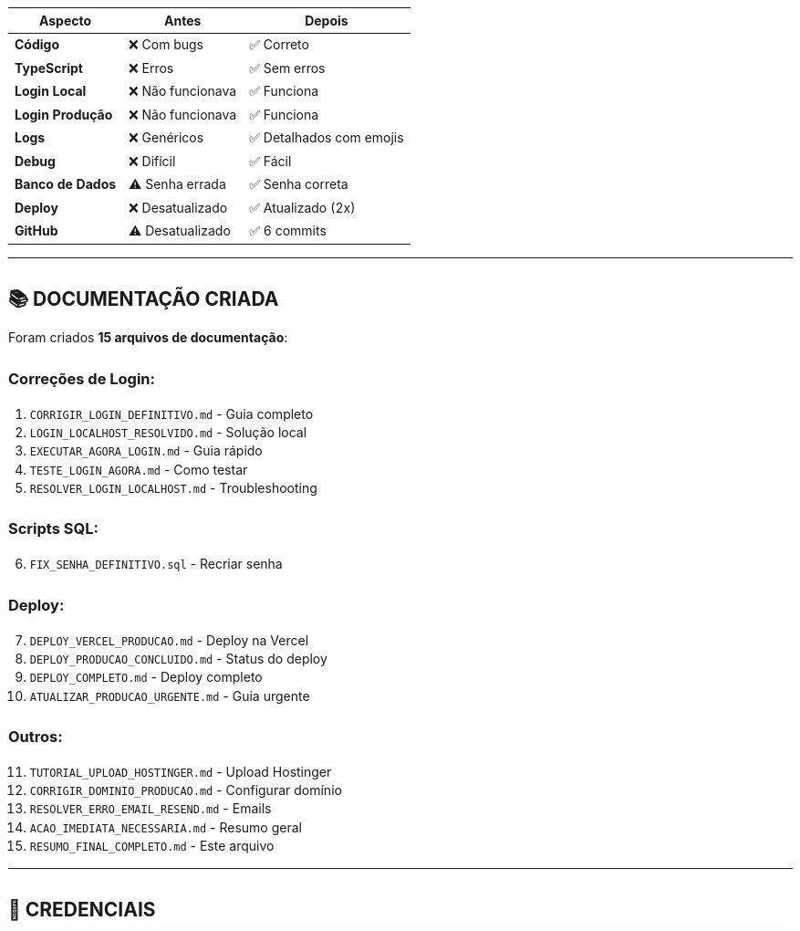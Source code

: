 | Aspecto | Antes | Depois |
|---------|-------|--------|
| **Código** | ❌ Com bugs | ✅ Correto |
| **TypeScript** | ❌ Erros | ✅ Sem erros |
| **Login Local** | ❌ Não funcionava | ✅ Funciona |
| **Login Produção** | ❌ Não funcionava | ✅ Funciona |
| **Logs** | ❌ Genéricos | ✅ Detalhados com emojis |
| **Debug** | ❌ Difícil | ✅ Fácil |
| **Banco de Dados** | ⚠️ Senha errada | ✅ Senha correta |
| **Deploy** | ❌ Desatualizado | ✅ Atualizado (2x) |
| **GitHub** | ⚠️ Desatualizado | ✅ 6 commits |

---

## 📚 **DOCUMENTAÇÃO CRIADA**

Foram criados **15 arquivos de documentação**:

### **Correções de Login:**
1. `CORRIGIR_LOGIN_DEFINITIVO.md` - Guia completo
2. `LOGIN_LOCALHOST_RESOLVIDO.md` - Solução local
3. `EXECUTAR_AGORA_LOGIN.md` - Guia rápido
4. `TESTE_LOGIN_AGORA.md` - Como testar
5. `RESOLVER_LOGIN_LOCALHOST.md` - Troubleshooting

### **Scripts SQL:**
6. `FIX_SENHA_DEFINITIVO.sql` - Recriar senha

### **Deploy:**
7. `DEPLOY_VERCEL_PRODUCAO.md` - Deploy na Vercel
8. `DEPLOY_PRODUCAO_CONCLUIDO.md` - Status do deploy
9. `DEPLOY_COMPLETO.md` - Deploy completo
10. `ATUALIZAR_PRODUCAO_URGENTE.md` - Guia urgente

### **Outros:**
11. `TUTORIAL_UPLOAD_HOSTINGER.md` - Upload Hostinger
12. `CORRIGIR_DOMINIO_PRODUCAO.md` - Configurar domínio
13. `RESOLVER_ERRO_EMAIL_RESEND.md` - Emails
14. `ACAO_IMEDIATA_NECESSARIA.md` - Resumo geral
15. `RESUMO_FINAL_COMPLETO.md` - Este arquivo

---

## 🔐 **CREDENCIAIS**
